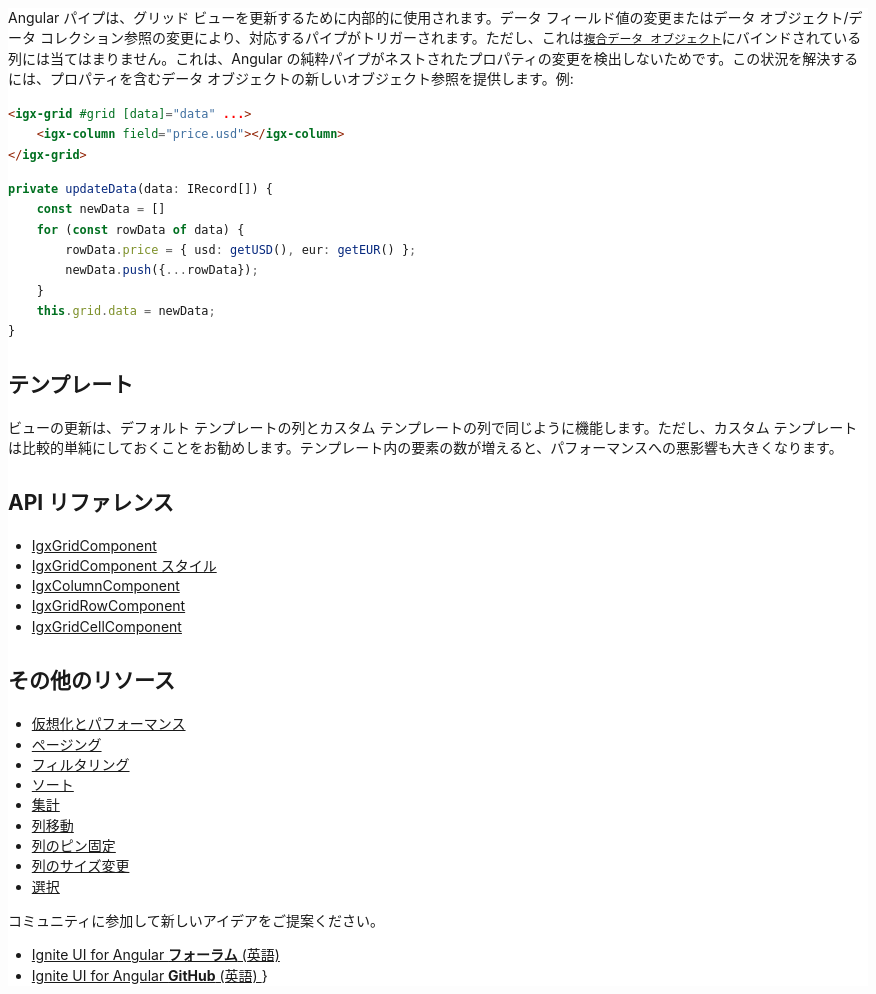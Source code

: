 Angular パイプは、グリッド ビューを更新するために内部的に使用されます。データ フィールド値の変更またはデータ オブジェクト/データ コレクション参照の変更により、対応するパイプがトリガーされます。ただし、これは[`複合データ オブジェクト`](grid.md#複雑なデータ-バインディング)にバインドされている列には当てはまりません。これは、Angular の純粋パイプがネストされたプロパティの変更を検出しないためです。この状況を解決するには、プロパティを含むデータ オブジェクトの新しいオブジェクト参照を提供します。例:

```html
<igx-grid #grid [data]="data" ...>
    <igx-column field="price.usd"></igx-column>
</igx-grid>
```
```typescript
private updateData(data: IRecord[]) {
    const newData = []
    for (const rowData of data) {
        rowData.price = { usd: getUSD(), eur: getEUR() };
        newData.push({...rowData});
    }
    this.grid.data = newData;
}
```

## テンプレート
ビューの更新は、デフォルト テンプレートの列とカスタム テンプレートの列で同じように機能します。ただし、カスタム テンプレートは比較的単純にしておくことをお勧めします。テンプレート内の要素の数が増えると、パフォーマンスへの悪影響も大きくなります。

## API リファレンス
* [IgxGridComponent]({environment:angularApiUrl}/classes/igxgridcomponent.html)
* [IgxGridComponent スタイル]({environment:sassApiUrl}/#function-igx-grid-theme)
* [IgxColumnComponent]({environment:angularApiUrl}/classes/igxcolumncomponent.html)
* [IgxGridRowComponent]({environment:angularApiUrl}/classes/igxgridrowcomponent.html)
* [IgxGridCellComponent]({environment:angularApiUrl}/classes/igxgridcellcomponent.html)

## その他のリソース
<div class="divider--half"></div>

* [仮想化とパフォーマンス](virtualization.md)
* [ページング](paging.md)
* [フィルタリング](filtering.md)
* [ソート](sorting.md)
* [集計](summaries.md)
* [列移動](column-moving.md)
* [列のピン固定](column-pinning.md)
* [列のサイズ変更](column-resizing.md)
* [選択](selection.md)

<div class="divider--half"></div>
コミュニティに参加して新しいアイデアをご提案ください。

* [Ignite UI for Angular **フォーラム** (英語) ](https://www.infragistics.com/community/forums/f/ignite-ui-for-angular)
* [Ignite UI for Angular **GitHub** (英語) ](https://github.com/IgniteUI/igniteui-angular)
}
